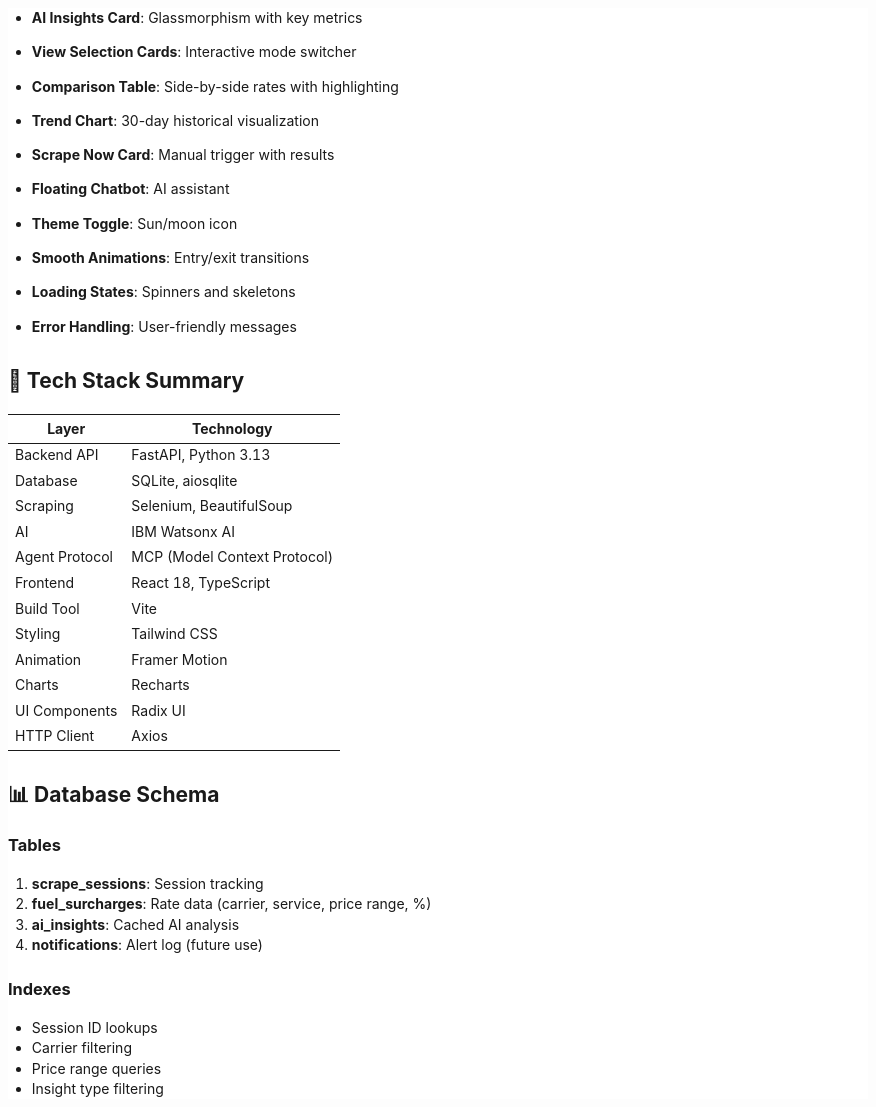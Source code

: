 - **AI Insights Card**: Glassmorphism with key metrics
- **View Selection Cards**: Interactive mode switcher
- **Comparison Table**: Side-by-side rates with highlighting
- **Trend Chart**: 30-day historical visualization
- **Scrape Now Card**: Manual trigger with results
- **Floating Chatbot**: AI assistant

- **Theme Toggle**: Sun/moon icon
- **Smooth Animations**: Entry/exit transitions
- **Loading States**: Spinners and skeletons
- **Error Handling**: User-friendly messages

## 🔧 Tech Stack Summary

| Layer          | Technology                   |
| -------------- | ---------------------------- |
| Backend API    | FastAPI, Python 3.13         |
| Database       | SQLite, aiosqlite            |
| Scraping       | Selenium, BeautifulSoup      |
| AI             | IBM Watsonx AI               |
| Agent Protocol | MCP (Model Context Protocol) |
| Frontend       | React 18, TypeScript         |
| Build Tool     | Vite                         |
| Styling        | Tailwind CSS                 |
| Animation      | Framer Motion                |
| Charts         | Recharts                     |
| UI Components  | Radix UI                     |
| HTTP Client    | Axios                        |

## 📊 Database Schema

### Tables

1. **scrape_sessions**: Session tracking
2. **fuel_surcharges**: Rate data (carrier, service, price range, %)
3. **ai_insights**: Cached AI analysis
4. **notifications**: Alert log (future use)

### Indexes

- Session ID lookups
- Carrier filtering
- Price range queries
- Insight type filtering

